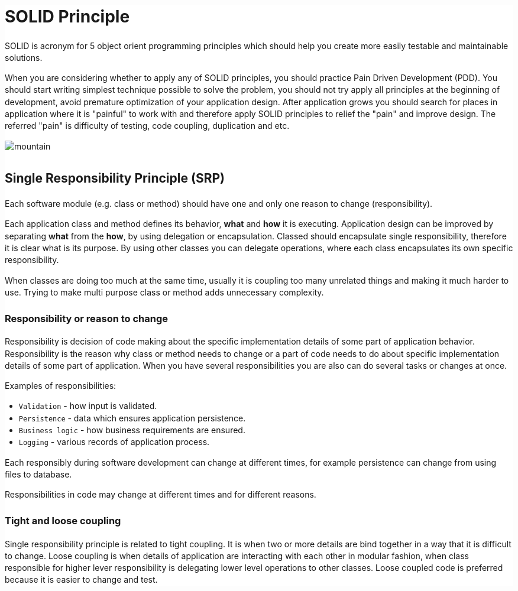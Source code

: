 # SOLID Principle

SOLID is acronym for 5 object orient programming principles which should help you create more easily testable and maintainable solutions.

When you are considering whether to apply any of SOLID principles, you should practice Pain Driven Development (PDD). You should start writing simplest technique possible to solve the problem, you should not try apply all principles at the beginning of development, avoid premature optimization of your application design. After application grows you should search for places in application where it is "painful" to work with and therefore apply SOLID principles to relief the "pain" and improve design. The referred "pain" is difficulty of testing, code coupling, duplication and etc.

![mountain](https://images.unsplash.com/photo-1504554559025-cd69cf2c3add?ixlib=rb-1.2.1&ixid=eyJhcHBfaWQiOjEyMDd9&auto=format&fit=crop&w=1305&q=80)

## Single Responsibility Principle (SRP)

Each software module (e.g. class or method) should have one and only one reason to change (responsibility).

Each application class and method defines its behavior, **what** and **how** it is executing. Application design can be improved by separating **what** from the **how**, by using delegation or encapsulation. Classed should encapsulate single responsibility, therefore it is clear what is its purpose. By using other classes you can delegate operations, where each class encapsulates its own specific responsibility.

When classes are doing too much at the same time, usually it is coupling too many unrelated things and making it much harder to use. Trying to make multi purpose class or method adds unnecessary complexity.

### Responsibility or reason to change

Responsibility is decision of code making about the specific implementation details of some part of application behavior. Responsibility is the reason why class or method needs to change or a part of code needs to do about specific implementation details of some part of application. When you have several responsibilities you are also can do several tasks or changes at once.

Examples of responsibilities:

- `Validation` - how input is validated.
- `Persistence` - data which ensures application persistence.
- `Business logic` - how business requirements are ensured.
- `Logging` - various records of application process.

Each responsibly during software development can change at different times, for example persistence can change from using files to database.

Responsibilities in code may change at different times and for different reasons.

### Tight and loose coupling

Single responsibility principle is related to tight coupling. It is when two or more details are bind together in a way that it is difficult to change. Loose coupling is when details of application are interacting with each other in modular fashion, when class responsible for higher lever responsibility is delegating lower level operations to other classes. Loose coupled code is preferred because it is easier to change and test.

